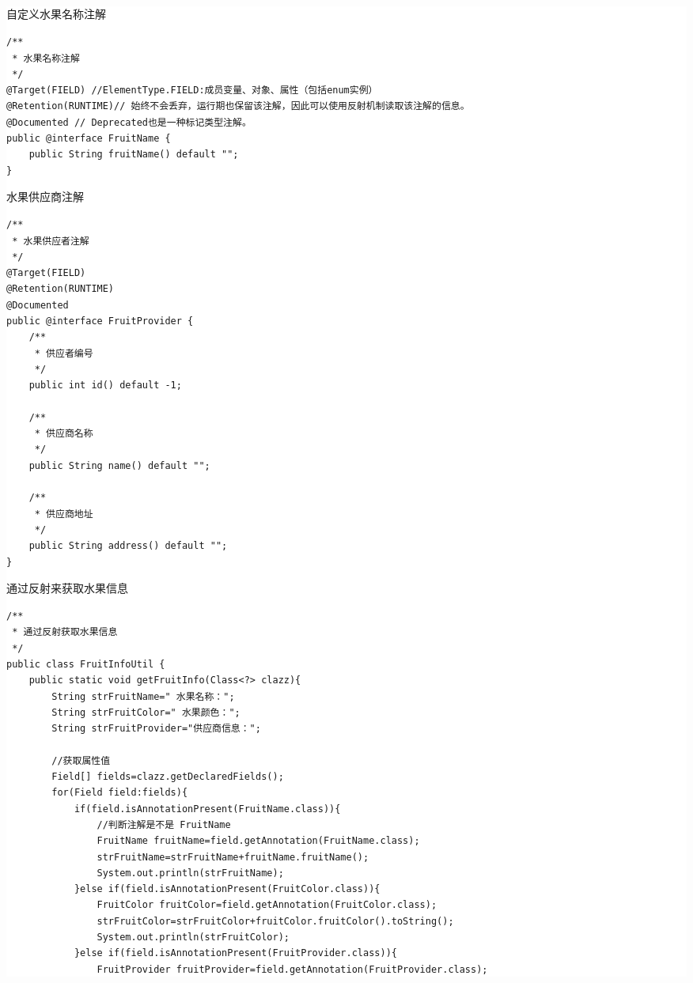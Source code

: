 自定义水果名称注解

```
/**
 * 水果名称注解
 */
@Target(FIELD) //ElementType.FIELD:成员变量、对象、属性（包括enum实例）
@Retention(RUNTIME)// 始终不会丢弃，运行期也保留该注解，因此可以使用反射机制读取该注解的信息。
@Documented // Deprecated也是一种标记类型注解。
public @interface FruitName {
    public String fruitName() default "";
}
```

水果供应商注解

```
/**
 * 水果供应者注解
 */
@Target(FIELD)
@Retention(RUNTIME)
@Documented
public @interface FruitProvider {
    /**
     * 供应者编号
     */
    public int id() default -1;

    /**
     * 供应商名称
     */
    public String name() default "";

    /**
     * 供应商地址
     */
    public String address() default "";
}
```

通过反射来获取水果信息

```
/**
 * 通过反射获取水果信息
 */
public class FruitInfoUtil {
    public static void getFruitInfo(Class<?> clazz){
        String strFruitName=" 水果名称：";
        String strFruitColor=" 水果颜色：";
        String strFruitProvider="供应商信息：";

        //获取属性值
        Field[] fields=clazz.getDeclaredFields();
        for(Field field:fields){
            if(field.isAnnotationPresent(FruitName.class)){
                //判断注解是不是 FruitName
                FruitName fruitName=field.getAnnotation(FruitName.class);
                strFruitName=strFruitName+fruitName.fruitName();
                System.out.println(strFruitName);
            }else if(field.isAnnotationPresent(FruitColor.class)){
                FruitColor fruitColor=field.getAnnotation(FruitColor.class);
                strFruitColor=strFruitColor+fruitColor.fruitColor().toString();
                System.out.println(strFruitColor);
            }else if(field.isAnnotationPresent(FruitProvider.class)){
                FruitProvider fruitProvider=field.getAnnotation(FruitProvider.class);
```